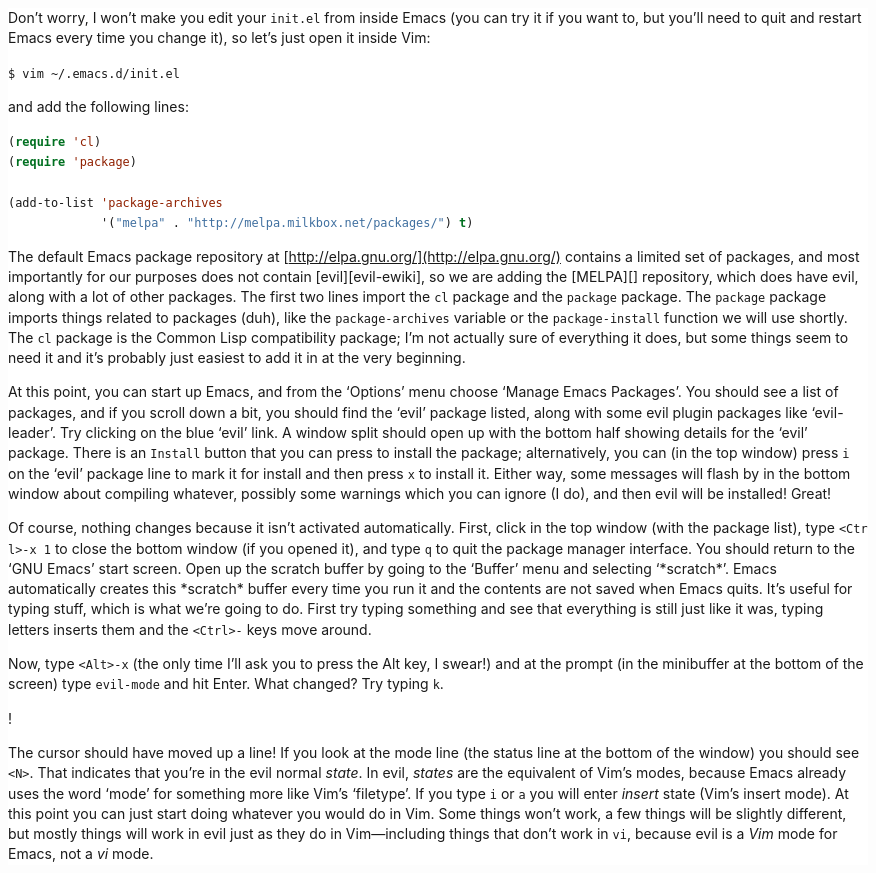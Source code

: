 Don’t worry, I won’t make you edit your `init.el` from inside Emacs (you can try it if you want to, but you’ll need to quit and restart Emacs every time you change it), so let’s just open it inside Vim:

``` bash
$ vim ~/.emacs.d/init.el
```

and add the following lines:

``` cl
(require 'cl)
(require 'package)

(add-to-list 'package-archives
             '("melpa" . "http://melpa.milkbox.net/packages/") t)
```

The default Emacs package repository at [http://elpa.gnu.org/](http://elpa.gnu.org/) contains a limited set of packages, and most importantly for our purposes does not contain [evil][evil-ewiki], so we are adding the [MELPA][] repository, which does have evil, along with a lot of other packages. The first two lines import the `cl` package and the `package` package. The `package` package imports things related to packages (duh), like the `package-archives` variable or the `package-install` function we will use shortly. The `cl` package is the Common Lisp compatibility package; I’m not actually sure of everything it does, but some things seem to need it and it’s probably just easiest to add it in at the very beginning.

At this point, you can start up Emacs, and from the ‘Options’ menu choose ‘Manage Emacs Packages’. You should see a list of packages, and if you scroll down a bit, you should find the ‘evil’ package listed, along with some evil plugin packages like ‘evil-leader’. Try clicking on the blue ‘evil’ link. A window split should open up with the bottom half showing details for the ‘evil’ package. There is an `Install` button that you can press to install the package; alternatively, you can (in the top window) press `i` on the ‘evil’ package line to mark it for install and then press `x` to install it. Either way, some messages will flash by in the bottom window about compiling whatever, possibly some warnings which you can ignore (I do), and then evil will be installed! Great!

Of course, nothing changes because it isn’t activated automatically. First, click in the top window (with the package list), type `<Ctrl>-x 1` to close the bottom window (if you opened it), and type `q` to quit the package manager interface. You should return to the ‘GNU Emacs’ start screen. Open up the scratch buffer by going to the ‘Buffer’ menu and selecting ‘\*scratch\*’. Emacs automatically creates this \*scratch\* buffer every time you run it and the contents are not saved when Emacs quits. It’s useful for typing stuff, which is what we’re going to do. First try typing something and see that everything is still just like it was, typing letters inserts them and the `<Ctrl>-` keys move around.

Now, type `<Alt>-x` (the only time I’ll ask you to press the Alt key, I swear!) and at the prompt (in the minibuffer at the bottom of the screen) type `evil-mode` and hit Enter. What changed? Try typing `k`.

!

The cursor should have moved up a line! If you look at the mode line (the status line at the bottom of the window) you should see `<N>`. That indicates that you’re in the evil normal *state*. In evil, *states* are the equivalent of Vim’s modes, because Emacs already uses the word ‘mode’ for something more like Vim’s ‘filetype’. If you type `i` or `a` you will enter *insert* state (Vim’s insert mode). At this point you can just start doing whatever you would do in Vim. Some things won’t work, a few things will be slightly different, but mostly things will work in evil just as they do in Vim—including things that don’t work in `vi`, because evil is a *Vim* mode for Emacs, not a *vi* mode.


[^1]: This has been my experience at least, for two reasons: editing Japanese in GVim on windows has sucked for me; and the package manager in Emacs 24 beats fapping around with git/pathogen/Vundle in windows.
[^2]: Vimscript is really not that bad, it's just that Lisp is better, plus Emacs supports things like inferior processes.
[^3]: GitHub is nice.
[^4]: I found someone saying <a href="http://ergoemacs.org/emacs/swap_CapsLock_Ctrl.html">you should NOT swap Caps Lock with Control</a> for the first time when writing this post; YMMV but I prefer Control in the Caps Lock position.
[^5]: I thought this would work before I tried it just now, but it didn’t :(
[tbone]: https://github.com/tpope/vim-tbone
[dotfiles]: https://github.com/cordarei/dotfiles
[evil-ewiki]: http://www.emacswiki.org/emacs/Evil
[MELPA]: http://melpa.milkbox.net/
[monokai theme]: https://github.com/lvillani/el-monokai-theme
[my-current-init-el]: https://github.com/cordarei/dotfiles/blob/395b49270ada434892c0fe36e14f7c95ca41df6e/emacs.d/init.el
[swapcaps]: http://www.emacswiki.org/emacs/MovingTheCtrlKey
[windowsswap]: http://stackoverflow.com/a/840716/32683
[noswap]: http://ergoemacs.org/emacs/swap_CapsLock_Ctrl.html